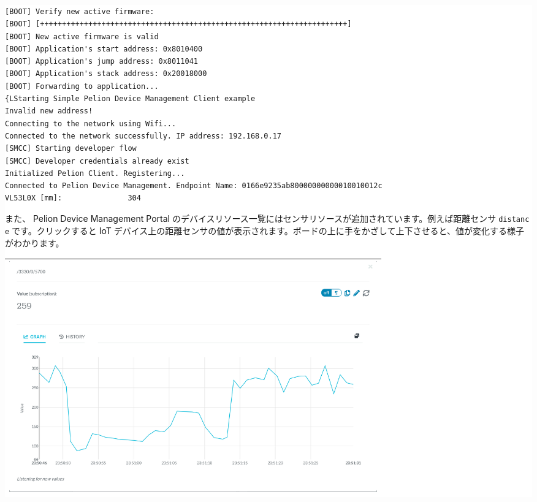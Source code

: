 ```
[BOOT] Verify new active firmware:
[BOOT] [++++++++++++++++++++++++++++++++++++++++++++++++++++++++++++++++++++++]
[BOOT] New active firmware is valid
[BOOT] Application's start address: 0x8010400
[BOOT] Application's jump address: 0x8011041
[BOOT] Application's stack address: 0x20018000
[BOOT] Forwarding to application...
{LStarting Simple Pelion Device Management Client example
Invalid new address!
Connecting to the network using Wifi...
Connected to the network successfully. IP address: 192.168.0.17
[SMCC] Starting developer flow
[SMCC] Developer credentials already exist
Initialized Pelion Client. Registering...
Connected to Pelion Device Management. Endpoint Name: 0166e9235ab80000000000010010012c
VL53L0X [mm]:               304
```

また、 Pelion Device Management Portal のデバイスリソース一覧にはセンサリソースが追加されています。例えば距離センサ `distance` です。クリックすると IoT デバイス上の距離センサの値が表示されます。ボードの上に手をかざして上下させると、値が変化する様子がわかります。

|<img src="img/distance_sensor_resource.png" width="600" />|
|:-:|

